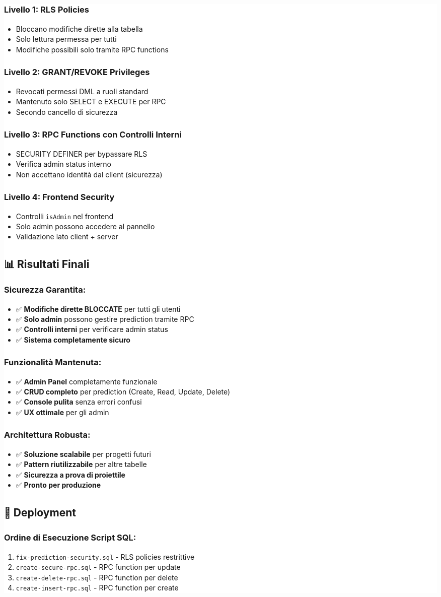 ### **Livello 1: RLS Policies**
- Bloccano modifiche dirette alla tabella
- Solo lettura permessa per tutti
- Modifiche possibili solo tramite RPC functions

### **Livello 2: GRANT/REVOKE Privileges**
- Revocati permessi DML a ruoli standard
- Mantenuto solo SELECT e EXECUTE per RPC
- Secondo cancello di sicurezza

### **Livello 3: RPC Functions con Controlli Interni**
- SECURITY DEFINER per bypassare RLS
- Verifica admin status interno
- Non accettano identità dal client (sicurezza)

### **Livello 4: Frontend Security**
- Controlli `isAdmin` nel frontend
- Solo admin possono accedere al pannello
- Validazione lato client + server

## 📊 Risultati Finali

### **Sicurezza Garantita:**
- ✅ **Modifiche dirette BLOCCATE** per tutti gli utenti
- ✅ **Solo admin** possono gestire prediction tramite RPC
- ✅ **Controlli interni** per verificare admin status
- ✅ **Sistema completamente sicuro**

### **Funzionalità Mantenuta:**
- ✅ **Admin Panel** completamente funzionale
- ✅ **CRUD completo** per prediction (Create, Read, Update, Delete)
- ✅ **Console pulita** senza errori confusi
- ✅ **UX ottimale** per gli admin

### **Architettura Robusta:**
- ✅ **Soluzione scalabile** per progetti futuri
- ✅ **Pattern riutilizzabile** per altre tabelle
- ✅ **Sicurezza a prova di proiettile**
- ✅ **Pronto per produzione**

## 🚀 Deployment

### **Ordine di Esecuzione Script SQL:**
1. `fix-prediction-security.sql` - RLS policies restrittive
2. `create-secure-rpc.sql` - RPC function per update
3. `create-delete-rpc.sql` - RPC function per delete
4. `create-insert-rpc.sql` - RPC function per create
